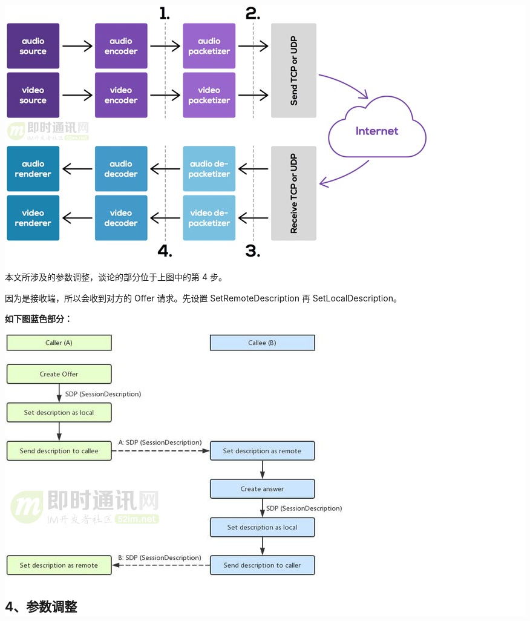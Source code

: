 ![img](imgs/v2-f6984f40bd867555aa4b97d8221bf79e_1440w.jpg)

本文所涉及的参数调整，谈论的部分位于上图中的第 4 步。

因为是接收端，所以会收到对方的 Offer 请求。先设置 SetRemoteDescription 再 SetLocalDescription。

**如下图蓝色部分：**

![img](imgs/v2-2c628afc436947a4fe7d84590ff5c40d_1440w.jpg)

## **4、参数调整**

